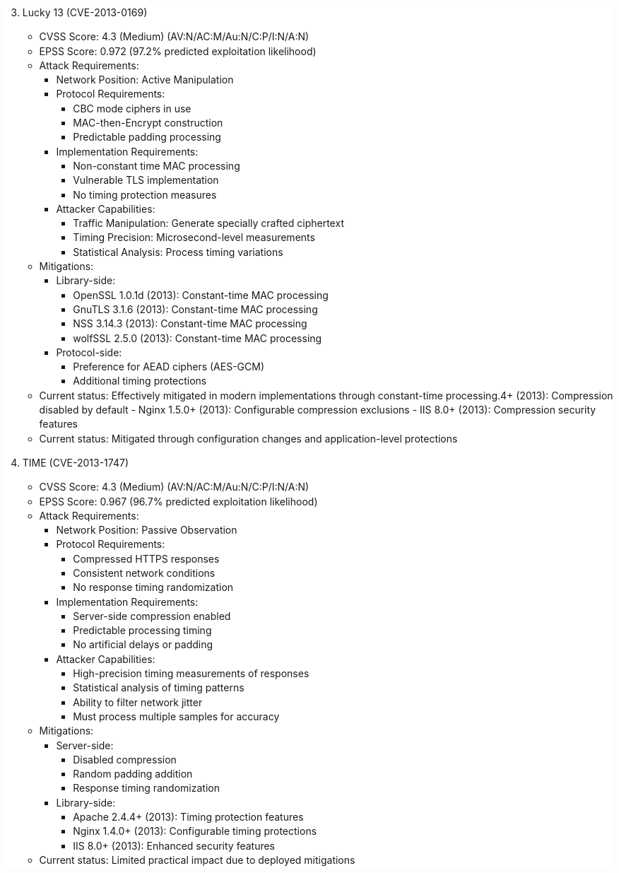 3. Lucky 13 (CVE-2013-0169)
    - CVSS Score: 4.3 (Medium) (AV:N/AC:M/Au:N/C:P/I:N/A:N)
    - EPSS Score: 0.972 (97.2% predicted exploitation likelihood)
    - Attack Requirements:
        - Network Position: Active Manipulation
        - Protocol Requirements:
            - CBC mode ciphers in use
            - MAC-then-Encrypt construction
            - Predictable padding processing
        - Implementation Requirements:
            - Non-constant time MAC processing
            - Vulnerable TLS implementation
            - No timing protection measures
        - Attacker Capabilities:
            - Traffic Manipulation: Generate specially crafted ciphertext
            - Timing Precision: Microsecond-level measurements
            - Statistical Analysis: Process timing variations
    - Mitigations:
        - Library-side:
            - OpenSSL 1.0.1d (2013): Constant-time MAC processing
            - GnuTLS 3.1.6 (2013): Constant-time MAC processing
            - NSS 3.14.3 (2013): Constant-time MAC processing
            - wolfSSL 2.5.0 (2013): Constant-time MAC processing
        - Protocol-side:
            - Preference for AEAD ciphers (AES-GCM)
            - Additional timing protections
    - Current status: Effectively mitigated in modern implementations through constant-time processing.4+ (2013): Compression disabled by default
            - Nginx 1.5.0+ (2013): Configurable compression exclusions
            - IIS 8.0+ (2013): Compression security features
    - Current status: Mitigated through configuration changes and application-level protections

2. TIME (CVE-2013-1747)
    - CVSS Score: 4.3 (Medium) (AV:N/AC:M/Au:N/C:P/I:N/A:N)
    - EPSS Score: 0.967 (96.7% predicted exploitation likelihood)
    - Attack Requirements:
        - Network Position: Passive Observation
        - Protocol Requirements:
            - Compressed HTTPS responses
            - Consistent network conditions
            - No response timing randomization
        - Implementation Requirements:
            - Server-side compression enabled
            - Predictable processing timing
            - No artificial delays or padding
        - Attacker Capabilities:
            - High-precision timing measurements of responses
            - Statistical analysis of timing patterns
            - Ability to filter network jitter
            - Must process multiple samples for accuracy
    - Mitigations:
        - Server-side:
            - Disabled compression
            - Random padding addition
            - Response timing randomization
        - Library-side:
            - Apache 2.4.4+ (2013): Timing protection features
            - Nginx 1.4.0+ (2013): Configurable timing protections
            - IIS 8.0+ (2013): Enhanced security features
    - Current status: Limited practical impact due to deployed mitigations
